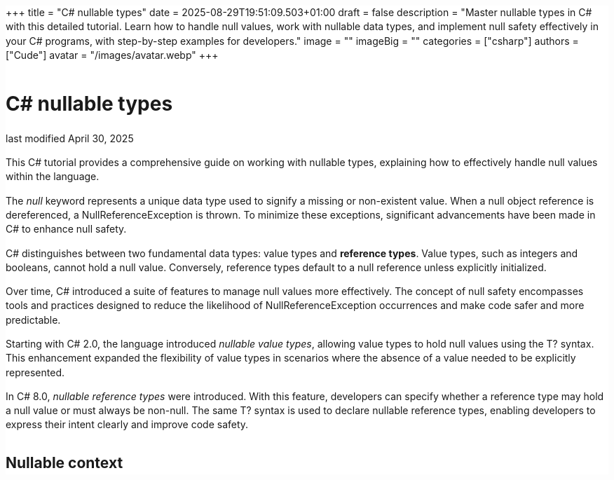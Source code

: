 +++
title = "C# nullable types"
date = 2025-08-29T19:51:09.503+01:00
draft = false
description = "Master nullable types in C# with this detailed tutorial. Learn how to handle null values, work with nullable data types, and implement null safety effectively in your C# programs, with step-by-step examples for developers."
image = ""
imageBig = ""
categories = ["csharp"]
authors = ["Cude"]
avatar = "/images/avatar.webp"
+++

# C# nullable types

last modified April 30, 2025

 

This C# tutorial provides a comprehensive guide on working with nullable types,
explaining how to effectively handle null values within the language.

The *null* keyword represents a unique data type used to signify a
missing or non-existent value. When a null object reference is
dereferenced, a NullReferenceException is thrown. To minimize these
exceptions, significant advancements have been made in C# to enhance null
safety.

C# distinguishes between two fundamental data types: value
types and **reference types**. Value types, such as
integers and booleans, cannot hold a null value. Conversely,
reference types default to a null reference unless explicitly
initialized.

Over time, C# introduced a suite of features to manage null values more
effectively. The concept of null safety encompasses tools and
practices designed to reduce the likelihood of
NullReferenceException occurrences and make code safer and more
predictable.

Starting with C# 2.0, the language introduced *nullable value types*,
allowing value types to hold null values using the T?
syntax. This enhancement expanded the flexibility of value types in scenarios
where the absence of a value needed to be explicitly represented.

In C# 8.0, *nullable reference types* were introduced. With this feature,
developers can specify whether a reference type may hold a null
value or must always be non-null. The same T? syntax is used to
declare nullable reference types, enabling developers to express their intent
clearly and improve code safety.

## Nullable context
